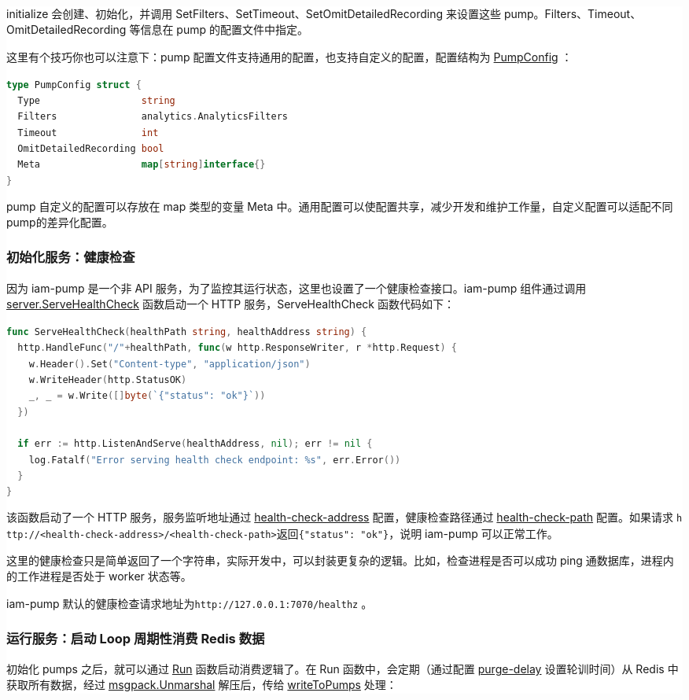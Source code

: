 initialize 会创建、初始化，并调用 SetFilters、SetTimeout、SetOmitDetailedRecording 来设置这些 pump。Filters、Timeout、OmitDetailedRecording 等信息在 pump 的配置文件中指定。

这里有个技巧你也可以注意下：pump 配置文件支持通用的配置，也支持自定义的配置，配置结构为 [PumpConfig](https://github.com/marmotedu/iam/blob/v1.0.6/internal/pump/options/options.go#L18-L24) ：

```go
type PumpConfig struct {
  Type                  string
  Filters               analytics.AnalyticsFilters
  Timeout               int
  OmitDetailedRecording bool
  Meta                  map[string]interface{}
}
```

pump 自定义的配置可以存放在 map 类型的变量 Meta 中。通用配置可以使配置共享，减少开发和维护工作量，自定义配置可以适配不同pump的差异化配置。



### 初始化服务：健康检查

因为 iam-pump 是一个非 API 服务，为了监控其运行状态，这里也设置了一个健康检查接口。iam-pump 组件通过调用 [server.ServeHealthCheck](https://github.com/marmotedu/iam/blob/v1.0.6/internal/pump/server/server.go#L15-L25) 函数启动一个 HTTP 服务，ServeHealthCheck 函数代码如下：

```go
func ServeHealthCheck(healthPath string, healthAddress string) {
  http.HandleFunc("/"+healthPath, func(w http.ResponseWriter, r *http.Request) {
    w.Header().Set("Content-type", "application/json")
    w.WriteHeader(http.StatusOK)
    _, _ = w.Write([]byte(`{"status": "ok"}`))
  })

  if err := http.ListenAndServe(healthAddress, nil); err != nil {
    log.Fatalf("Error serving health check endpoint: %s", err.Error())
  }
}
```

该函数启动了一个 HTTP 服务，服务监听地址通过 [health-check-address](https://github.com/marmotedu/iam/blob/v1.0.6/configs/iam-pump.yaml#L7) 配置，健康检查路径通过 [health-check-path](https://github.com/marmotedu/iam/blob/v1.0.6/configs/iam-pump.yaml#L6) 配置。如果请求 `http://<health-check-address>/<health-check-path>`返回`{"status": "ok"}`，说明 iam-pump 可以正常工作。

这里的健康检查只是简单返回了一个字符串，实际开发中，可以封装更复杂的逻辑。比如，检查进程是否可以成功 ping 通数据库，进程内的工作进程是否处于 worker 状态等。

iam-pump 默认的健康检查请求地址为`http://127.0.0.1:7070/healthz` 。



### 运行服务：启动 Loop 周期性消费 Redis 数据

初始化 pumps 之后，就可以通过 [Run](https://github.com/marmotedu/iam/blob/v1.0.6/internal/pump/server.go#L58-L95) 函数启动消费逻辑了。在 Run 函数中，会定期（通过配置 [purge-delay](https://github.com/marmotedu/iam/blob/v1.0.6/configs/iam-pump.yaml#L5) 设置轮训时间）从 Redis 中获取所有数据，经过 [msgpack.Unmarshal](https://github.com/marmotedu/iam/blob/v1.0.6/internal/pump/server.go#L72) 解压后，传给 [writeToPumps](https://github.com/marmotedu/iam/blob/v1.0.6/internal/pump/server.go#L126) 处理：
